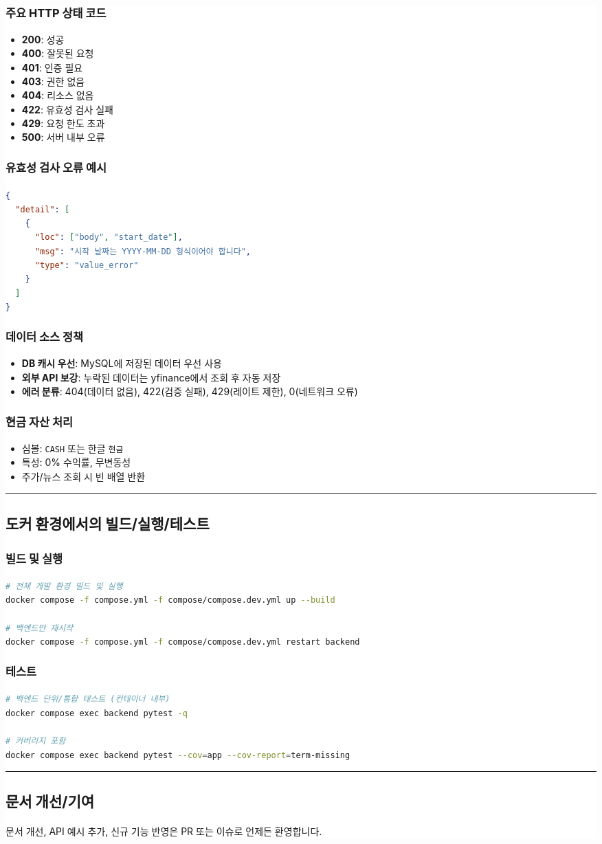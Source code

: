 ### 주요 HTTP 상태 코드
- **200**: 성공
- **400**: 잘못된 요청
- **401**: 인증 필요
- **403**: 권한 없음
- **404**: 리소스 없음
- **422**: 유효성 검사 실패
- **429**: 요청 한도 초과
- **500**: 서버 내부 오류

### 유효성 검사 오류 예시
```json
{
  "detail": [
    {
      "loc": ["body", "start_date"],
      "msg": "시작 날짜는 YYYY-MM-DD 형식이어야 합니다",
      "type": "value_error"
    }
  ]
}
```


### 데이터 소스 정책
- **DB 캐시 우선**: MySQL에 저장된 데이터 우선 사용
- **외부 API 보강**: 누락된 데이터는 yfinance에서 조회 후 자동 저장
- **에러 분류**: 404(데이터 없음), 422(검증 실패), 429(레이트 제한), 0(네트워크 오류)

### 현금 자산 처리
- 심볼: `CASH` 또는 한글 `현금`
- 특성: 0% 수익률, 무변동성
- 주가/뉴스 조회 시 빈 배열 반환

---

## 도커 환경에서의 빌드/실행/테스트

### 빌드 및 실행
```bash
# 전체 개발 환경 빌드 및 실행
docker compose -f compose.yml -f compose/compose.dev.yml up --build

# 백엔드만 재시작
docker compose -f compose.yml -f compose/compose.dev.yml restart backend
```

### 테스트
```bash
# 백엔드 단위/통합 테스트 (컨테이너 내부)
docker compose exec backend pytest -q

# 커버리지 포함
docker compose exec backend pytest --cov=app --cov-report=term-missing
```

---

## 문서 개선/기여

문서 개선, API 예시 추가, 신규 기능 반영은 PR 또는 이슈로 언제든 환영합니다.
